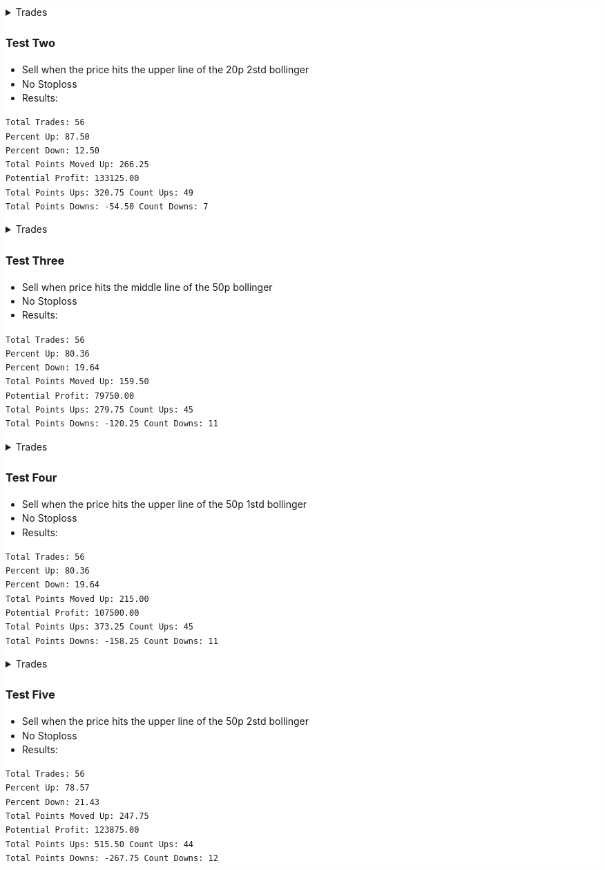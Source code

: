 <details><summary>Trades</summary></details>

### Test Two
* Sell when the price hits the upper line of the 20p 2std bollinger
* No Stoploss
* Results:
```
Total Trades: 56
Percent Up: 87.50
Percent Down: 12.50
Total Points Moved Up: 266.25
Potential Profit: 133125.00
Total Points Ups: 320.75 Count Ups: 49
Total Points Downs: -54.50 Count Downs: 7
```

<details><summary>Trades</summary></details>

### Test Three
* Sell when price hits the middle line of the 50p bollinger
* No Stoploss
* Results:
```
Total Trades: 56
Percent Up: 80.36
Percent Down: 19.64
Total Points Moved Up: 159.50
Potential Profit: 79750.00
Total Points Ups: 279.75 Count Ups: 45
Total Points Downs: -120.25 Count Downs: 11
```

<details><summary>Trades</summary></details>

### Test Four
* Sell when the price hits the upper line of the 50p 1std bollinger
* No Stoploss
* Results:
```
Total Trades: 56
Percent Up: 80.36
Percent Down: 19.64
Total Points Moved Up: 215.00
Potential Profit: 107500.00
Total Points Ups: 373.25 Count Ups: 45
Total Points Downs: -158.25 Count Downs: 11
```

<details><summary>Trades</summary></details>

### Test Five
* Sell when the price hits the upper line of the 50p 2std bollinger
* No Stoploss
* Results:
```
Total Trades: 56
Percent Up: 78.57
Percent Down: 21.43
Total Points Moved Up: 247.75
Potential Profit: 123875.00
Total Points Ups: 515.50 Count Ups: 44
Total Points Downs: -267.75 Count Downs: 12
```
